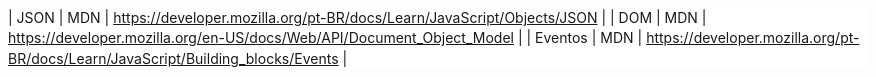 | JSON              | MDN   | https://developer.mozilla.org/pt-BR/docs/Learn/JavaScript/Objects/JSON                                   |
| DOM               | MDN   | https://developer.mozilla.org/en-US/docs/Web/API/Document_Object_Model                                   |
| Eventos           | MDN   | https://developer.mozilla.org/pt-BR/docs/Learn/JavaScript/Building_blocks/Events                         |
